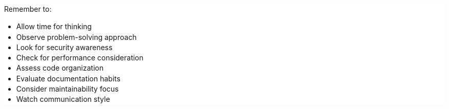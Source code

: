 Remember to:
- Allow time for thinking
- Observe problem-solving approach
- Look for security awareness
- Check for performance consideration
- Assess code organization
- Evaluate documentation habits
- Consider maintainability focus
- Watch communication style

